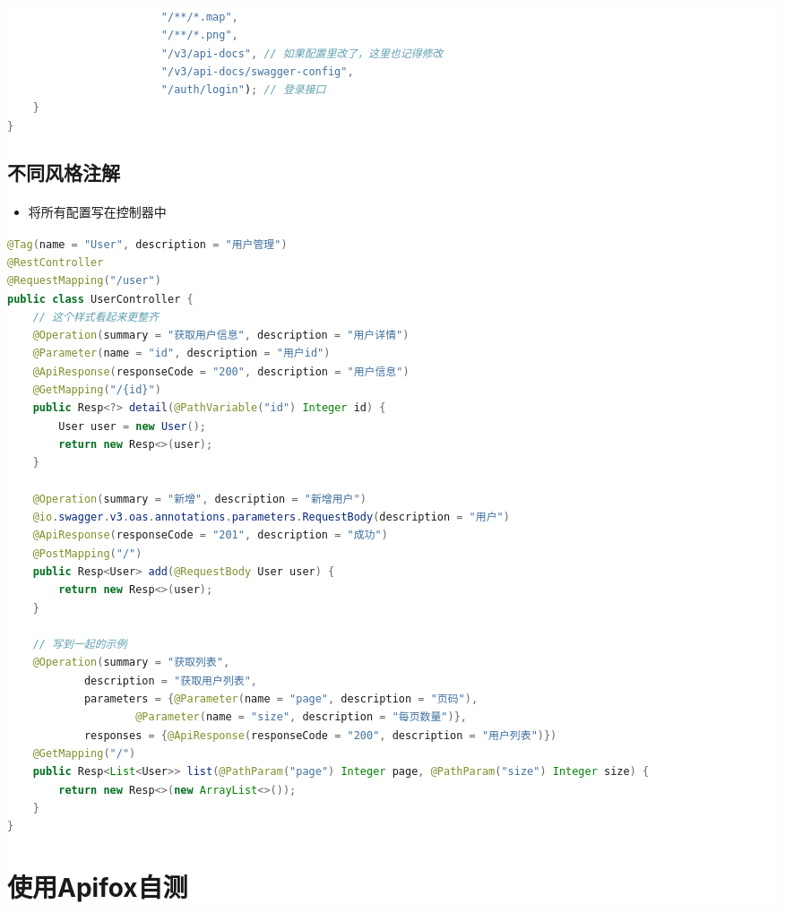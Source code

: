 ```java
                        "/**/*.map",
                        "/**/*.png",
                        "/v3/api-docs", // 如果配置里改了，这里也记得修改
                        "/v3/api-docs/swagger-config",
                        "/auth/login"); // 登录接口
    }
}
```

不同风格注解
------

*   将所有配置写在控制器中

```java
@Tag(name = "User", description = "用户管理")
@RestController
@RequestMapping("/user")
public class UserController {
    // 这个样式看起来更整齐
    @Operation(summary = "获取用户信息", description = "用户详情")
    @Parameter(name = "id", description = "用户id")
    @ApiResponse(responseCode = "200", description = "用户信息")
    @GetMapping("/{id}")
    public Resp<?> detail(@PathVariable("id") Integer id) {
        User user = new User();
        return new Resp<>(user);
    }

    @Operation(summary = "新增", description = "新增用户")
    @io.swagger.v3.oas.annotations.parameters.RequestBody(description = "用户")
    @ApiResponse(responseCode = "201", description = "成功")
    @PostMapping("/")
    public Resp<User> add(@RequestBody User user) {
        return new Resp<>(user);
    }

    // 写到一起的示例
    @Operation(summary = "获取列表",
            description = "获取用户列表",
            parameters = {@Parameter(name = "page", description = "页码"),
                    @Parameter(name = "size", description = "每页数量")},
            responses = {@ApiResponse(responseCode = "200", description = "用户列表")})
    @GetMapping("/")
    public Resp<List<User>> list(@PathParam("page") Integer page, @PathParam("size") Integer size) {
        return new Resp<>(new ArrayList<>());
    }
}
```

使用Apifox自测
==========

